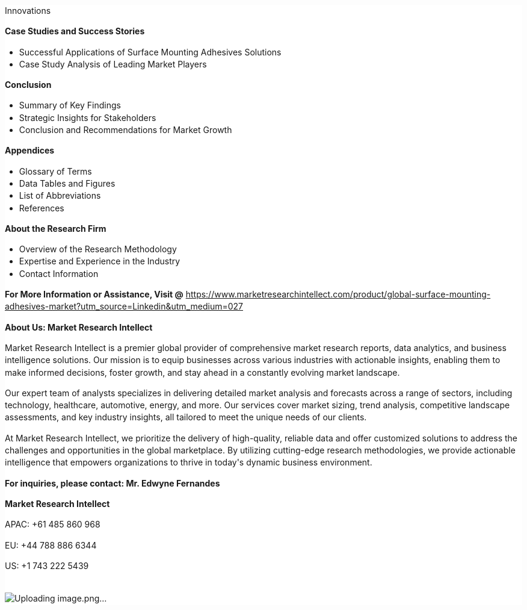 Innovations</li></ul><p><strong>Case Studies and Success Stories</strong></p><ul><li>Successful Applications of Surface Mounting Adhesives Solutions</li><li>Case Study Analysis of Leading Market Players</li></ul><p><strong>Conclusion</strong></p><ul><li>Summary of Key Findings</li><li>Strategic Insights for Stakeholders</li><li>Conclusion and Recommendations for Market Growth</li></ul><p><strong>Appendices</strong></p><ul><li>Glossary of Terms</li><li>Data Tables and Figures</li><li>List of Abbreviations</li><li>References</li></ul><p><strong>About the Research Firm</strong></p><ul><li>Overview of the Research Methodology</li><li>Expertise and Experience in the Industry</li><li>Contact Information</li></ul></div><div class="article-main__content" data-test-id="publishing-text-block"><p><span class="font-[700]"><strong>For More Information or Assistance, Visit @</strong>&nbsp;<a href="https://www.marketresearchintellect.com/product/global-surface-mounting-adhesives-market?utm_source=Linkedin&utm_medium=027">https://www.marketresearchintellect.com/product/global-surface-mounting-adhesives-market?utm_source=Linkedin&utm_medium=027</a></span></p><p><strong>About Us: Market Research Intellect</strong></p><p>Market Research Intellect is a premier global provider of comprehensive market research reports, data analytics, and business intelligence solutions. Our mission is to equip businesses across various industries with actionable insights, enabling them to make informed decisions, foster growth, and stay ahead in a constantly evolving market landscape.</p><p>Our expert team of analysts specializes in delivering detailed market analysis and forecasts across a range of sectors, including technology, healthcare, automotive, energy, and more. Our services cover market sizing, trend analysis, competitive landscape assessments, and key industry insights, all tailored to meet the unique needs of our clients.</p><p>At Market Research Intellect, we prioritize the delivery of high-quality, reliable data and offer customized solutions to address the challenges and opportunities in the global marketplace. By utilizing cutting-edge research methodologies, we provide actionable intelligence that empowers organizations to thrive in today's dynamic business environment.</p><p><strong>For inquiries, please contact: Mr. Edwyne Fernandes</strong></p><p><strong>Market Research Intellect</strong></p><p>APAC: +61 485 860 968</p><p>EU: +44 788 886 6344</p><p>US: +1 743 222 5439</p></div><div class="article-main__content" data-test-id="publishing-text-block">&nbsp;</div>
![Uploading image.png…]()
